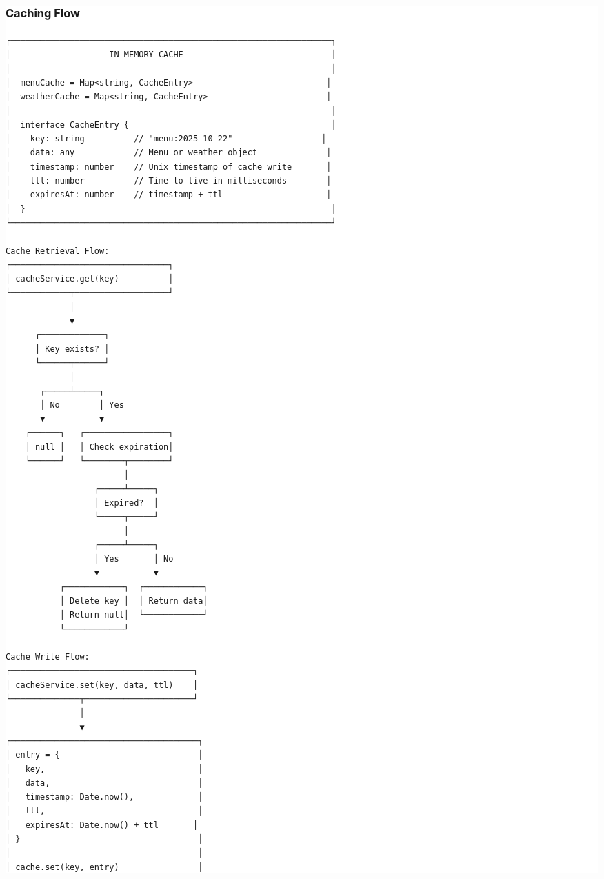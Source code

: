 ### Caching Flow

```
┌─────────────────────────────────────────────────────────────────┐
│                    IN-MEMORY CACHE                              │
│                                                                 │
│  menuCache = Map<string, CacheEntry>                           │
│  weatherCache = Map<string, CacheEntry>                        │
│                                                                 │
│  interface CacheEntry {                                         │
│    key: string          // "menu:2025-10-22"                  │
│    data: any            // Menu or weather object              │
│    timestamp: number    // Unix timestamp of cache write       │
│    ttl: number          // Time to live in milliseconds        │
│    expiresAt: number    // timestamp + ttl                     │
│  }                                                              │
└─────────────────────────────────────────────────────────────────┘

Cache Retrieval Flow:
┌────────────────────────────────┐
│ cacheService.get(key)          │
└────────────┬───────────────────┘
             │
             ▼
      ┌─────────────┐
      │ Key exists? │
      └──────┬──────┘
             │
       ┌─────┴─────┐
       │ No        │ Yes
       ▼           ▼
    ┌──────┐   ┌─────────────────┐
    │ null │   │ Check expiration│
    └──────┘   └────────┬────────┘
                        │
                  ┌─────┴─────┐
                  │ Expired?  │
                  └─────┬─────┘
                        │
                  ┌─────┴─────┐
                  │ Yes       │ No
                  ▼           ▼
           ┌────────────┐  ┌────────────┐
           │ Delete key │  │ Return data│
           │ Return null│  └────────────┘
           └────────────┘

Cache Write Flow:
┌─────────────────────────────────────┐
│ cacheService.set(key, data, ttl)    │
└──────────────┬──────────────────────┘
               │
               ▼
┌──────────────────────────────────────┐
│ entry = {                            │
│   key,                               │
│   data,                              │
│   timestamp: Date.now(),             │
│   ttl,                               │
│   expiresAt: Date.now() + ttl       │
│ }                                    │
│                                      │
│ cache.set(key, entry)                │
```